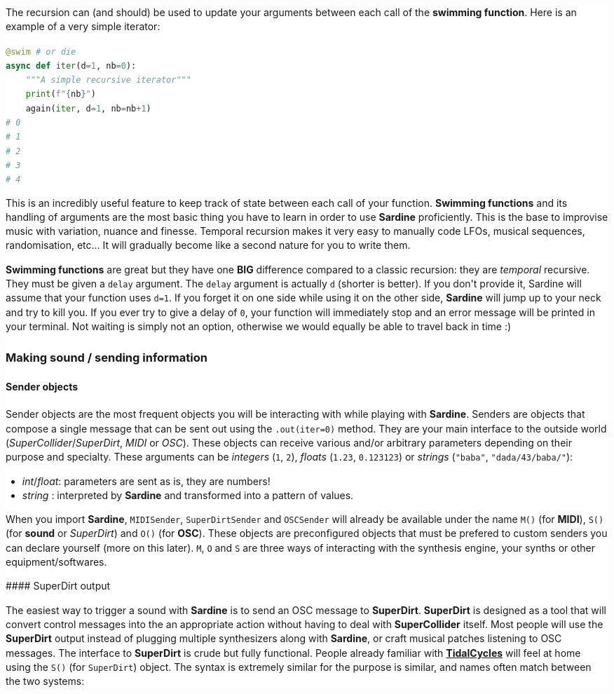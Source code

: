 The recursion can (and should) be used to update your arguments between each call of the **swimming function**. Here is an example of a very simple iterator:

```python
@swim # or die 
async def iter(d=1, nb=0):
    """A simple recursive iterator"""
    print(f"{nb}")
    again(iter, d=1, nb=nb+1)
# 0
# 1
# 2
# 3
# 4
```

This is an incredibly useful feature to keep track of state between each call of your function. **Swimming functions** and its handling of arguments are the most basic thing you have to learn in order to use **Sardine** proficiently. This is the base to improvise music with variation, nuance and finesse. Temporal recursion makes it very easy to manually code LFOs, musical sequences, randomisation, etc... It will gradually become like a second nature for you to write them.

**Swimming functions** are great but they have one **BIG** difference compared to a classic recursion: they are *temporal* recursive. They must be given a `delay` argument. The `delay` argument is actually `d` (shorter is better). If you don't provide it, Sardine will assume that your function uses `d=1`. If you forget it on one side while using it on the other side, **Sardine** will jump up to your neck and try to kill you. If you ever try to give a delay of `0`, your function will immediately stop and an error message will be printed in your terminal. Not waiting is simply not an option, otherwise we would equally be able to travel back in time :)

### Making sound / sending information

#### Sender objects

Sender objects are the most frequent objects you will be interacting with while playing with **Sardine**. Senders are objects that compose a single message that can be sent out using the `.out(iter=0)` method. They are your main interface to the outside world (*SuperCollider*/*SuperDirt*, *MIDI* or *OSC*). These objects can receive various and/or arbitrary parameters depending on their purpose and specialty. These arguments can be *integers* (`1`, `2`), *floats* (`1.23`, `0.123123`) or *strings* (`"baba"`, `"dada/43/baba/"`):

- *int*/*float*: parameters are sent as is, they are numbers!
- *string* : interpreted by **Sardine** and transformed into a pattern of values.

When you import **Sardine**, `MIDISender`, `SuperDirtSender` and `OSCSender` will already be available under the name `M()` (for **MIDI**),  `S()` (for **sound** or *SuperDirt*) and `O()` (for **OSC**). These objects are preconfigured objects that must be prefered to custom senders you can declare yourself (more on this later). `M`, `O` and `S` are three ways of interacting with the synthesis engine, your synths or other equipment/softwares.

#### SuperDirt output

The easiest way to trigger a sound with **Sardine** is to send an OSC message to **SuperDirt**. **SuperDirt** is designed as a tool that will convert control messages into the an appropriate action without having to deal with **SuperCollider** itself. Most people will use the **SuperDirt** output instead of plugging multiple synthesizers along with **Sardine**, or craft musical patches listening to OSC messages. The interface to **SuperDirt** is crude but fully functional. People already familiar with [**TidalCycles**](https://tidalcycles.org/) will feel at home using the `S()` (for `SuperDirt`) object. The syntax is extremely similar for the purpose is similar, and names often match between the two systems:  
